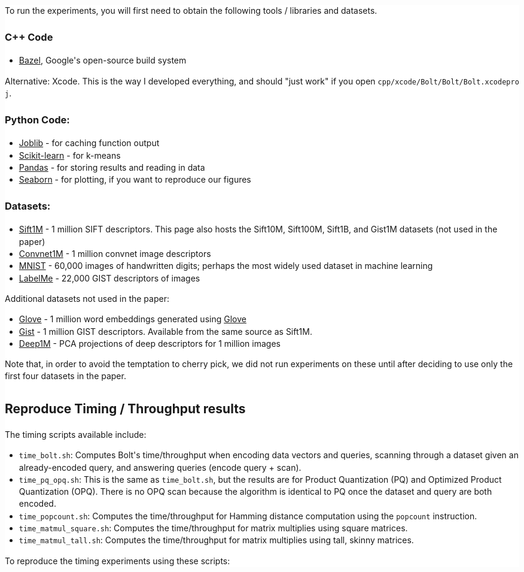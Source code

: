 To run the experiments, you will first need to obtain the following tools / libraries and datasets.

### C++ Code

- [Bazel](http://bazel.build), Google's open-source build system

Alternative: Xcode. This is the way I developed everything, and should "just work" if you open `cpp/xcode/Bolt/Bolt/Bolt.xcodeproj`.

### Python Code:
- [Joblib](https://github.com/joblib/joblib) - for caching function output
- [Scikit-learn](https://github.com/scikit-learn/scikit-learn) - for k-means
- [Pandas](http://pandas.pydata.org) - for storing results and reading in data
- [Seaborn](https://github.com/mwaskom/seaborn) - for plotting, if you want to reproduce our figures

### Datasets:
- [Sift1M](http://corpus-texmex.irisa.fr) - 1 million SIFT descriptors. This page also hosts the Sift10M, Sift100M, Sift1B, and Gist1M datasets (not used in the paper)
- [Convnet1M](https://github.com/una-dinosauria/stacked-quantizers) - 1 million convnet image descriptors
- [MNIST](http://yann.lecun.com/exdb/mnist/) - 60,000 images of handwritten digits; perhaps the most widely used dataset in machine learning
- [LabelMe](http://www.cs.toronto.edu/~norouzi/research/mlh/) - 22,000 GIST descriptors of images

Additional datasets not used in the paper:
- [Glove](https://github.com/erikbern/ann-benchmarks) - 1 million word embeddings generated using [Glove](https://nlp.stanford.edu/projects/glove/)
- [Gist](http://corpus-texmex.irisa.fr) - 1 million GIST descriptors. Available from the same source as Sift1M.
- [Deep1M](http://sites.skoltech.ru/compvision/projects/aqtq/) - PCA projections of deep descriptors for 1 million images

Note that, in order to avoid the temptation to cherry pick, we did not run experiments on these until after deciding to use only the first four datasets in the paper.

## Reproduce Timing / Throughput results

The timing scripts available include:
 - `time_bolt.sh`: Computes Bolt's time/throughput when encoding data vectors and queries, scanning through a dataset given an already-encoded query, and answering queries (encode query + scan).
 - `time_pq_opq.sh`: This is the same as `time_bolt.sh`, but the results are for Product Quantization (PQ) and Optimized Product Quantization (OPQ). There is no OPQ scan because the algorithm is identical to PQ once the dataset and query are both encoded.
 - `time_popcount.sh`: Computes the time/throughput for Hamming distance computation using the `popcount` instruction.
 - `time_matmul_square.sh`: Computes the time/throughput for matrix multiplies using square matrices.
 - `time_matmul_tall.sh`: Computes the time/throughput for matrix multiplies using tall, skinny matrices.

To reproduce the timing experiments using these scripts:
